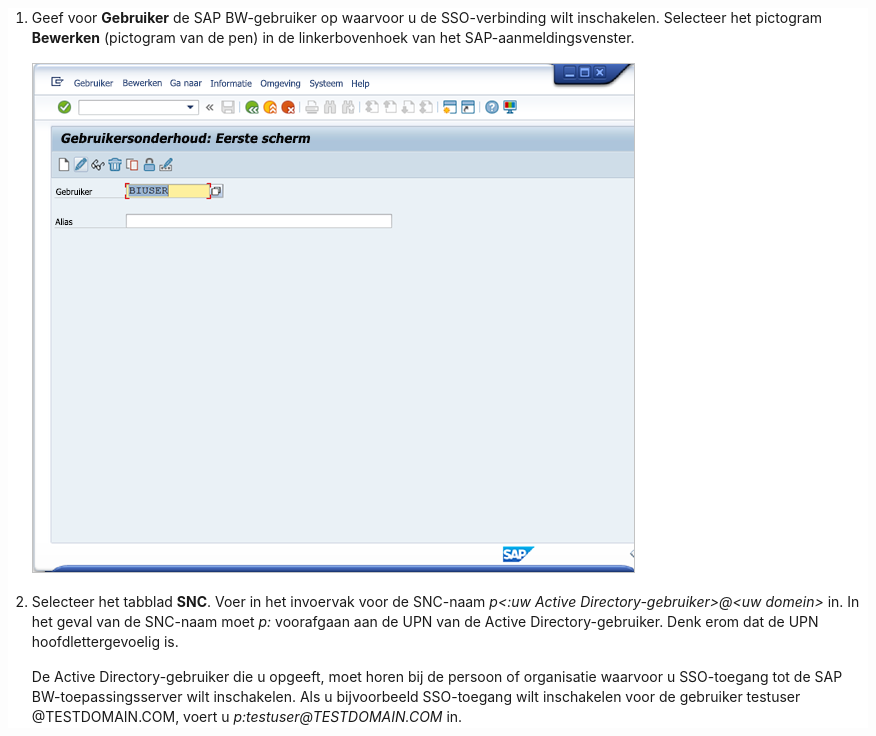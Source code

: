 1. Geef voor **Gebruiker** de SAP BW-gebruiker op waarvoor u de SSO-verbinding wilt inschakelen. Selecteer het pictogram **Bewerken** (pictogram van de pen) in de linkerbovenhoek van het SAP-aanmeldingsvenster.

    ![SAP BW-scherm voor gebruikersonderhoud](media/service-gateway-sso-kerberos/user-maintenance.png)

1. Selecteer het tabblad **SNC**. Voer in het invoervak voor de SNC-naam *p&lt;:uw Active Directory-gebruiker&gt;@&lt;uw domein&gt;* in. In het geval van de SNC-naam moet *p:* voorafgaan aan de UPN van de Active Directory-gebruiker. Denk erom dat de UPN hoofdlettergevoelig is.

   De Active Directory-gebruiker die u opgeeft, moet horen bij de persoon of organisatie waarvoor u SSO-toegang tot de SAP BW-toepassingsserver wilt inschakelen. Als u bijvoorbeeld SSO-toegang wilt inschakelen voor de gebruiker testuser \@TESTDOMAIN.COM, voert u *p:testuser\@TESTDOMAIN.COM* in.
